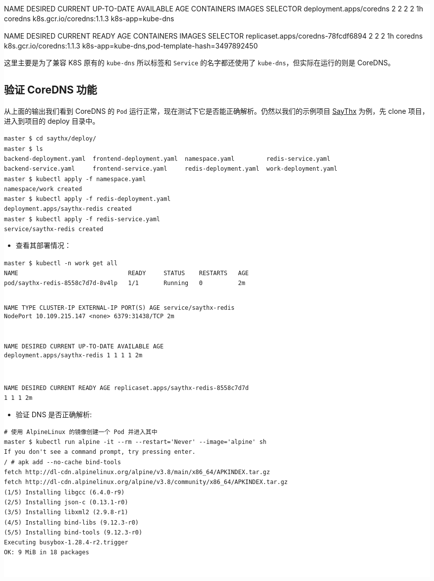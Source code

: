 NAME                      DESIRED   CURRENT   UP-TO-DATE   AVAILABLE   AGE       CONTAINERS   IMAGES                     SELECTOR
deployment.apps/coredns   2         2         2            2           1h        coredns      k8s.gcr.io/coredns:1.1.3   k8s-app=kube-dns

NAME                                 DESIRED   CURRENT   READY     AGE       CONTAINERS   IMAGES                   SELECTOR
replicaset.apps/coredns-78fcdf6894   2         2         2         1h        coredns      k8s.gcr.io/coredns:1.1.3   k8s-app=kube-dns,pod-template-hash=3497892450
</code></pre>
<p>这里主要是为了兼容 K8S 原有的 <code>kube-dns</code> 所以标签和 <code>Service</code> 的名字都还使用了 <code>kube-dns</code>，但实际在运行的则是 CoreDNS。</p>
<h2>验证 CoreDNS 功能</h2>
<p>从上面的输出我们看到 CoreDNS 的 <code>Pod</code> 运行正常，现在测试下它是否能正确解析。仍然以我们的示例项目 <a href="https://github.com/tao12345666333/saythx">SayThx</a> 为例，先 clone 项目，进入到项目的 deploy 目录中。</p>
<pre><code>master $ cd saythx/deploy/
master $ ls
backend-deployment.yaml  frontend-deployment.yaml  namespace.yaml         redis-service.yaml
backend-service.yaml     frontend-service.yaml     redis-deployment.yaml  work-deployment.yaml
master $ kubectl apply -f namespace.yaml
namespace/work created
master $ kubectl apply -f redis-deployment.yaml
deployment.apps/saythx-redis created
master $ kubectl apply -f redis-service.yaml
service/saythx-redis created
</code></pre>
<ul>
<li>查看其部署情况：</li>
</ul>
<pre><code>master $ kubectl -n work get all
NAME                               READY     STATUS    RESTARTS   AGE
pod/saythx-redis-8558c7d7d-8v4lp   1/1       Running   0          2m

NAME                   TYPE       CLUSTER-IP       EXTERNAL-IP   PORT(S)          AGE
service/saythx-redis   NodePort   10.109.215.147   &lt;none&gt;        6379:31438/TCP   2m

NAME                           DESIRED   CURRENT   UP-TO-DATE   AVAILABLE   AGE
deployment.apps/saythx-redis   1         1         1            1           2m

NAME                                     DESIRED   CURRENT   READY     AGE
replicaset.apps/saythx-redis-8558c7d7d   1         1         1         2m
</code></pre>
<ul>
<li>验证 DNS 是否正确解析:</li>
</ul>
<pre><code># 使用 AlpineLinux 的镜像创建一个 Pod 并进入其中
master $ kubectl run alpine -it --rm --restart='Never' --image='alpine' sh
If you don't see a command prompt, try pressing enter.
/ # apk add --no-cache bind-tools
fetch http://dl-cdn.alpinelinux.org/alpine/v3.8/main/x86_64/APKINDEX.tar.gz
fetch http://dl-cdn.alpinelinux.org/alpine/v3.8/community/x86_64/APKINDEX.tar.gz
(1/5) Installing libgcc (6.4.0-r9)
(2/5) Installing json-c (0.13.1-r0)
(3/5) Installing libxml2 (2.9.8-r1)
(4/5) Installing bind-libs (9.12.3-r0)
(5/5) Installing bind-tools (9.12.3-r0)
Executing busybox-1.28.4-r2.trigger
OK: 9 MiB in 18 packages
